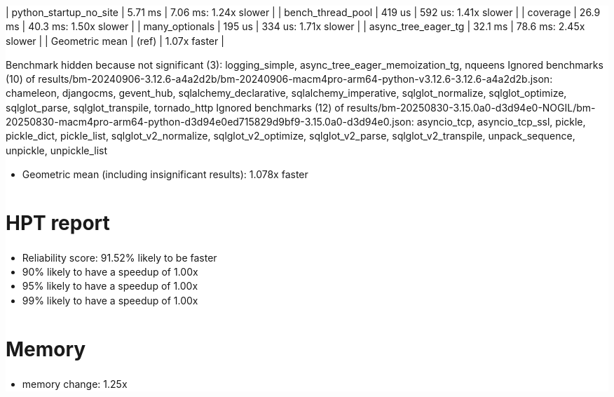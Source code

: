 | python_startup_no_site           | 5.71 ms                                                  | 7.06 ms: 1.24x slower                                                   |
| bench_thread_pool                | 419 us                                                   | 592 us: 1.41x slower                                                    |
| coverage                         | 26.9 ms                                                  | 40.3 ms: 1.50x slower                                                   |
| many_optionals                   | 195 us                                                   | 334 us: 1.71x slower                                                    |
| async_tree_eager_tg              | 32.1 ms                                                  | 78.6 ms: 2.45x slower                                                   |
| Geometric mean                   | (ref)                                                    | 1.07x faster                                                            |

Benchmark hidden because not significant (3): logging_simple, async_tree_eager_memoization_tg, nqueens
Ignored benchmarks (10) of results/bm-20240906-3.12.6-a4a2d2b/bm-20240906-macm4pro-arm64-python-v3.12.6-3.12.6-a4a2d2b.json: chameleon, djangocms, gevent_hub, sqlalchemy_declarative, sqlalchemy_imperative, sqlglot_normalize, sqlglot_optimize, sqlglot_parse, sqlglot_transpile, tornado_http
Ignored benchmarks (12) of results/bm-20250830-3.15.0a0-d3d94e0-NOGIL/bm-20250830-macm4pro-arm64-python-d3d94e0ed715829d9bf9-3.15.0a0-d3d94e0.json: asyncio_tcp, asyncio_tcp_ssl, pickle, pickle_dict, pickle_list, sqlglot_v2_normalize, sqlglot_v2_optimize, sqlglot_v2_parse, sqlglot_v2_transpile, unpack_sequence, unpickle, unpickle_list

- Geometric mean (including insignificant results): 1.078x faster

# HPT report

- Reliability score: 91.52% likely to be faster
- 90% likely to have a speedup of 1.00x
- 95% likely to have a speedup of 1.00x
- 99% likely to have a speedup of 1.00x

# Memory
- memory change: 1.25x